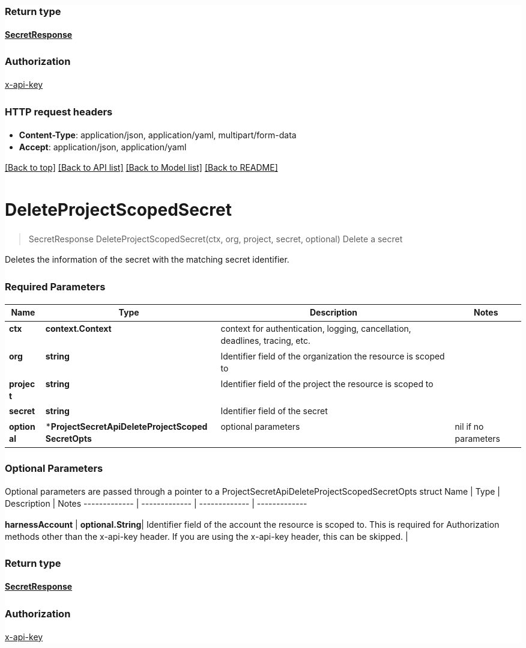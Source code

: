 ### Return type

[**SecretResponse**](SecretResponse.md)

### Authorization

[x-api-key](../README.md#x-api-key)

### HTTP request headers

 - **Content-Type**: application/json, application/yaml, multipart/form-data
 - **Accept**: application/json, application/yaml

[[Back to top]](#) [[Back to API list]](../README.md#documentation-for-api-endpoints) [[Back to Model list]](../README.md#documentation-for-models) [[Back to README]](../README.md)

# **DeleteProjectScopedSecret**
> SecretResponse DeleteProjectScopedSecret(ctx, org, project, secret, optional)
Delete a secret

Deletes the information of the secret with the matching secret identifier.

### Required Parameters

Name | Type | Description  | Notes
------------- | ------------- | ------------- | -------------
 **ctx** | **context.Context** | context for authentication, logging, cancellation, deadlines, tracing, etc.
  **org** | **string**| Identifier field of the organization the resource is scoped to | 
  **project** | **string**| Identifier field of the project the resource is scoped to | 
  **secret** | **string**| Identifier field of the secret | 
 **optional** | ***ProjectSecretApiDeleteProjectScopedSecretOpts** | optional parameters | nil if no parameters

### Optional Parameters
Optional parameters are passed through a pointer to a ProjectSecretApiDeleteProjectScopedSecretOpts struct
Name | Type | Description  | Notes
------------- | ------------- | ------------- | -------------



 **harnessAccount** | **optional.String**| Identifier field of the account the resource is scoped to. This is required for Authorization methods other than the x-api-key header. If you are using the x-api-key header, this can be skipped. | 

### Return type

[**SecretResponse**](SecretResponse.md)

### Authorization

[x-api-key](../README.md#x-api-key)
